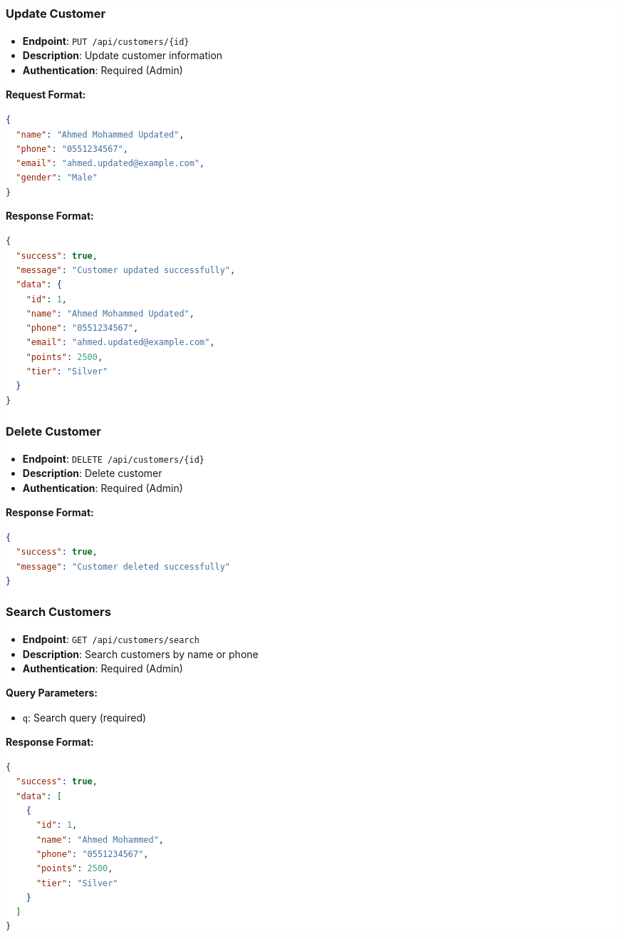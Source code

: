 ### Update Customer
- **Endpoint**: `PUT /api/customers/{id}`
- **Description**: Update customer information
- **Authentication**: Required (Admin)

**Request Format:**
```json
{
  "name": "Ahmed Mohammed Updated",
  "phone": "0551234567",
  "email": "ahmed.updated@example.com",
  "gender": "Male"
}
```

**Response Format:**
```json
{
  "success": true,
  "message": "Customer updated successfully",
  "data": {
    "id": 1,
    "name": "Ahmed Mohammed Updated",
    "phone": "0551234567",
    "email": "ahmed.updated@example.com",
    "points": 2500,
    "tier": "Silver"
  }
}
```

### Delete Customer
- **Endpoint**: `DELETE /api/customers/{id}`
- **Description**: Delete customer
- **Authentication**: Required (Admin)

**Response Format:**
```json
{
  "success": true,
  "message": "Customer deleted successfully"
}
```

### Search Customers
- **Endpoint**: `GET /api/customers/search`
- **Description**: Search customers by name or phone
- **Authentication**: Required (Admin)

**Query Parameters:**
- `q`: Search query (required)

**Response Format:**
```json
{
  "success": true,
  "data": [
    {
      "id": 1,
      "name": "Ahmed Mohammed",
      "phone": "0551234567",
      "points": 2500,
      "tier": "Silver"
    }
  ]
}
```